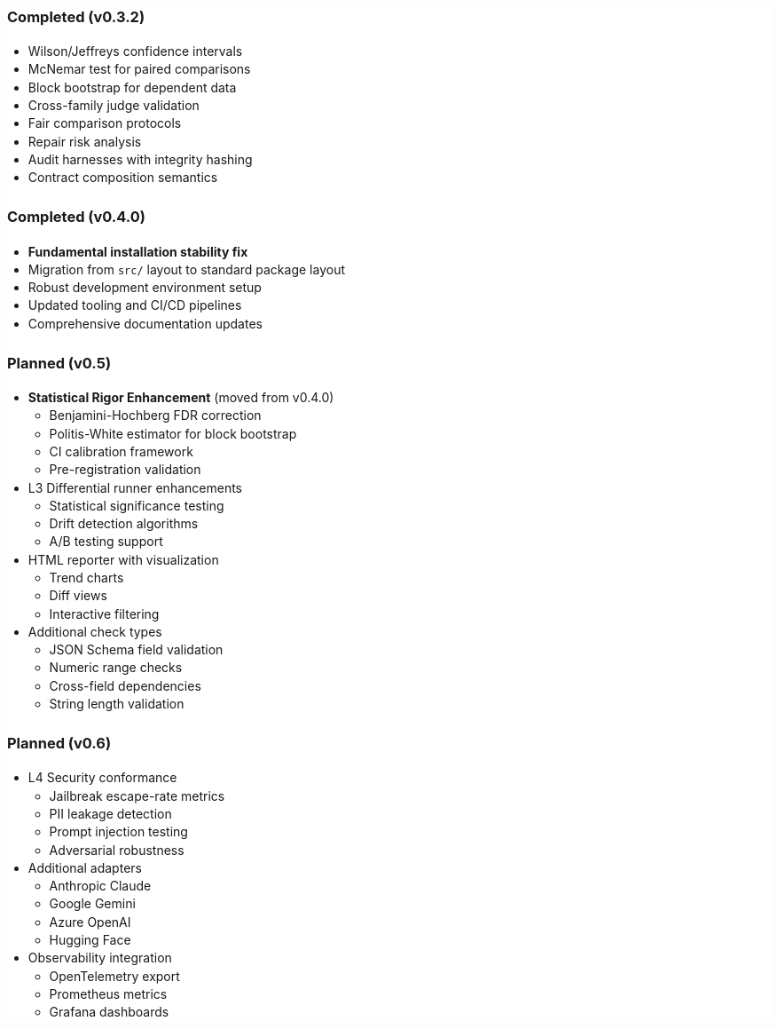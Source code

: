 ### Completed (v0.3.2)
- Wilson/Jeffreys confidence intervals
- McNemar test for paired comparisons
- Block bootstrap for dependent data
- Cross-family judge validation
- Fair comparison protocols
- Repair risk analysis
- Audit harnesses with integrity hashing
- Contract composition semantics

### Completed (v0.4.0)
- **Fundamental installation stability fix**
- Migration from `src/` layout to standard package layout
- Robust development environment setup
- Updated tooling and CI/CD pipelines
- Comprehensive documentation updates

### Planned (v0.5)
- **Statistical Rigor Enhancement** (moved from v0.4.0)
  - Benjamini-Hochberg FDR correction
  - Politis-White estimator for block bootstrap
  - CI calibration framework
  - Pre-registration validation
- L3 Differential runner enhancements
  - Statistical significance testing
  - Drift detection algorithms
  - A/B testing support
- HTML reporter with visualization
  - Trend charts
  - Diff views
  - Interactive filtering
- Additional check types
  - JSON Schema field validation
  - Numeric range checks
  - Cross-field dependencies
  - String length validation

### Planned (v0.6)
- L4 Security conformance
  - Jailbreak escape-rate metrics
  - PII leakage detection
  - Prompt injection testing
  - Adversarial robustness
- Additional adapters
  - Anthropic Claude
  - Google Gemini
  - Azure OpenAI
  - Hugging Face
- Observability integration
  - OpenTelemetry export
  - Prometheus metrics
  - Grafana dashboards
